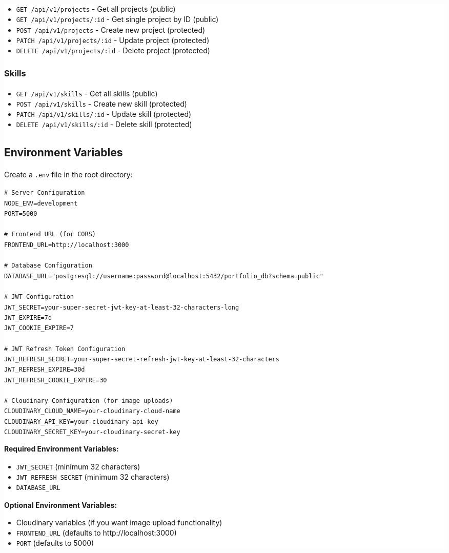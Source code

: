 - `GET /api/v1/projects` - Get all projects (public)
- `GET /api/v1/projects/:id` - Get single project by ID (public)
- `POST /api/v1/projects` - Create new project (protected)
- `PATCH /api/v1/projects/:id` - Update project (protected)
- `DELETE /api/v1/projects/:id` - Delete project (protected)

### Skills

- `GET /api/v1/skills` - Get all skills (public)
- `POST /api/v1/skills` - Create new skill (protected)
- `PATCH /api/v1/skills/:id` - Update skill (protected)
- `DELETE /api/v1/skills/:id` - Delete skill (protected)

## Environment Variables

Create a `.env` file in the root directory:

```env
# Server Configuration
NODE_ENV=development
PORT=5000

# Frontend URL (for CORS)
FRONTEND_URL=http://localhost:3000

# Database Configuration
DATABASE_URL="postgresql://username:password@localhost:5432/portfolio_db?schema=public"

# JWT Configuration
JWT_SECRET=your-super-secret-jwt-key-at-least-32-characters-long
JWT_EXPIRE=7d
JWT_COOKIE_EXPIRE=7

# JWT Refresh Token Configuration
JWT_REFRESH_SECRET=your-super-secret-refresh-jwt-key-at-least-32-characters
JWT_REFRESH_EXPIRE=30d
JWT_REFRESH_COOKIE_EXPIRE=30

# Cloudinary Configuration (for image uploads)
CLOUDINARY_CLOUD_NAME=your-cloudinary-cloud-name
CLOUDINARY_API_KEY=your-cloudinary-api-key
CLOUDINARY_SECRET_KEY=your-cloudinary-secret-key
```

**Required Environment Variables:**

- `JWT_SECRET` (minimum 32 characters)
- `JWT_REFRESH_SECRET` (minimum 32 characters)
- `DATABASE_URL`

**Optional Environment Variables:**

- Cloudinary variables (if you want image upload functionality)
- `FRONTEND_URL` (defaults to http://localhost:3000)
- `PORT` (defaults to 5000)
